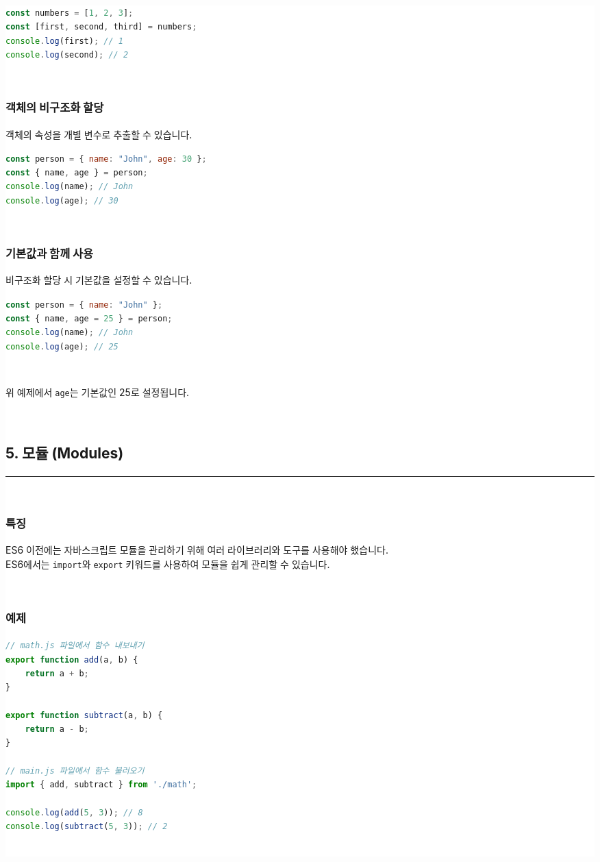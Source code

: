 ```javascript
const numbers = [1, 2, 3];
const [first, second, third] = numbers;
console.log(first); // 1
console.log(second); // 2
```
<br>

### 객체의 비구조화 할당
객체의 속성을 개별 변수로 추출할 수 있습니다. 

```javascript
const person = { name: "John", age: 30 };
const { name, age } = person;
console.log(name); // John
console.log(age); // 30
```

<br>

### 기본값과 함께 사용
비구조화 할당 시 기본값을 설정할 수 있습니다.   

```javascript
const person = { name: "John" };
const { name, age = 25 } = person;
console.log(name); // John
console.log(age); // 25
```
<br>

위 예제에서 `age`는 기본값인 25로 설정됩니다.   

<br>

## 5. 모듈 (Modules)
---

<br>

### 특징
ES6 이전에는 자바스크립트 모듈을 관리하기 위해 여러 라이브러리와 도구를 사용해야 했습니다.   
ES6에서는 `import`와 `export` 키워드를 사용하여 모듈을 쉽게 관리할 수 있습니다.   

<br>

### 예제
```javascript
// math.js 파일에서 함수 내보내기
export function add(a, b) {
    return a + b;
}

export function subtract(a, b) {
    return a - b;
}

// main.js 파일에서 함수 불러오기
import { add, subtract } from './math';

console.log(add(5, 3)); // 8
console.log(subtract(5, 3)); // 2
```
<br>

